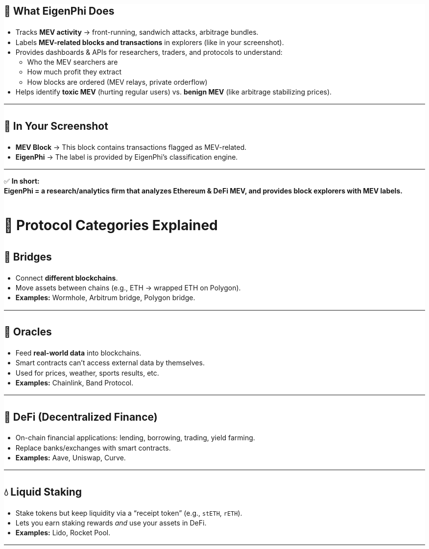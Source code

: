 ## 🔹 What EigenPhi Does
- Tracks **MEV activity** → front-running, sandwich attacks, arbitrage bundles.
- Labels **MEV-related blocks and transactions** in explorers (like in your screenshot).
- Provides dashboards & APIs for researchers, traders, and protocols to understand:
  - Who the MEV searchers are
  - How much profit they extract
  - How blocks are ordered (MEV relays, private orderflow)
- Helps identify **toxic MEV** (hurting regular users) vs. **benign MEV** (like arbitrage stabilizing prices).

---

## 🔹 In Your Screenshot
- **MEV Block** → This block contains transactions flagged as MEV-related.
- **EigenPhi** → The label is provided by EigenPhi’s classification engine.

---

✅ **In short:**  
**EigenPhi = a research/analytics firm that analyzes Ethereum & DeFi MEV, and provides block explorers with MEV labels.**

# 🔑 Protocol Categories Explained

## 🌉 Bridges
- Connect **different blockchains**.
- Move assets between chains (e.g., ETH → wrapped ETH on Polygon).
- **Examples:** Wormhole, Arbitrum bridge, Polygon bridge.

---

## 🔮 Oracles
- Feed **real-world data** into blockchains.
- Smart contracts can’t access external data by themselves.
- Used for prices, weather, sports results, etc.
- **Examples:** Chainlink, Band Protocol.

---

## 💸 DeFi (Decentralized Finance)
- On-chain financial applications: lending, borrowing, trading, yield farming.
- Replace banks/exchanges with smart contracts.
- **Examples:** Aave, Uniswap, Curve.

---

## 💧 Liquid Staking
- Stake tokens but keep liquidity via a “receipt token” (e.g., `stETH`, `rETH`).
- Lets you earn staking rewards *and* use your assets in DeFi.
- **Examples:** Lido, Rocket Pool.

---